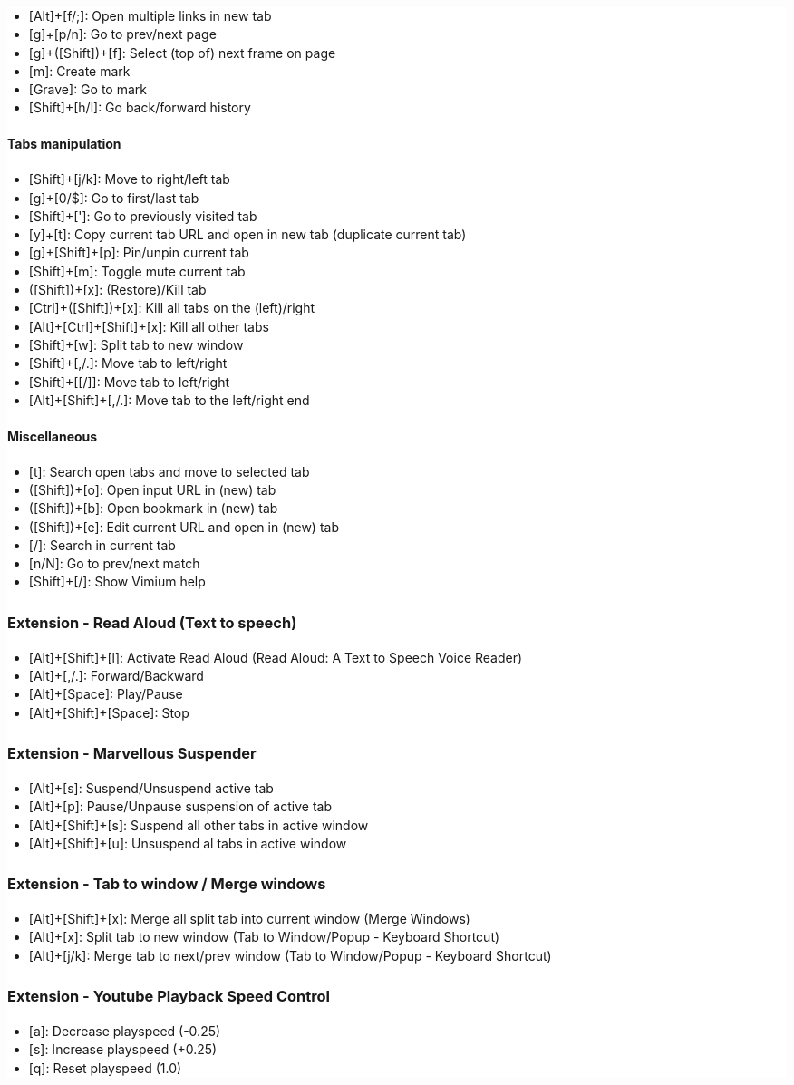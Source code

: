 - [Alt]+[f/;]: Open multiple links in new tab
- [g]+[p/n]: Go to prev/next page
- [g]+([Shift])+[f]: Select (top of) next frame on page
- [m]: Create mark
- [Grave]: Go to mark
- [Shift]+[h/l]: Go back/forward history

#### Tabs manipulation
- [Shift]+[j/k]: Move to right/left tab
- [g]+[0/$]: Go to first/last tab
- [Shift]+[']: Go to previously visited tab
- [y]+[t]: Copy current tab URL and open in new tab (duplicate current tab)
- [g]+[Shift]+[p]: Pin/unpin current tab
- [Shift]+[m]: Toggle mute current tab
- ([Shift])+[x]: (Restore)/Kill tab
- [Ctrl]+([Shift])+[x]: Kill all tabs on the (left)/right
- [Alt]+[Ctrl]+[Shift]+[x]: Kill all other tabs
- [Shift]+[w]: Split tab to new window
- [Shift]+[,/.]: Move tab to left/right
- [Shift]+[\[/\]]: Move tab to left/right
- [Alt]+[Shift]+[,/.]: Move tab to the left/right end

#### Miscellaneous
- [t]: Search open tabs and move to selected tab
- ([Shift])+[o]: Open input URL in (new) tab
- ([Shift])+[b]: Open bookmark in (new) tab
- ([Shift])+[e]: Edit current URL and open in (new) tab
- [/]: Search in current tab
- [n/N]: Go to prev/next match
- [Shift]+[/]: Show Vimium help

### Extension - Read Aloud (Text to speech)
- [Alt]+[Shift]+[l]: Activate Read Aloud (Read Aloud: A Text to Speech Voice Reader)
- [Alt]+[,/.]: Forward/Backward
- [Alt]+[Space]: Play/Pause
- [Alt]+[Shift]+[Space]: Stop

### Extension - Marvellous Suspender
- [Alt]+[s]: Suspend/Unsuspend active tab
- [Alt]+[p]: Pause/Unpause suspension of active tab
- [Alt]+[Shift]+[s]: Suspend all other tabs in active window
- [Alt]+[Shift]+[u]: Unsuspend al tabs in active window

### Extension - Tab to window / Merge windows
- [Alt]+[Shift]+[x]: Merge all split tab into current window (Merge Windows)
- [Alt]+[x]: Split tab to new window (Tab to Window/Popup - Keyboard Shortcut)
- [Alt]+[j/k]: Merge tab to next/prev window (Tab to Window/Popup - Keyboard Shortcut)

### Extension - Youtube Playback Speed Control
- [a]: Decrease playspeed (-0.25)
- [s]: Increase playspeed (+0.25)
- [q]: Reset playspeed (1.0)
